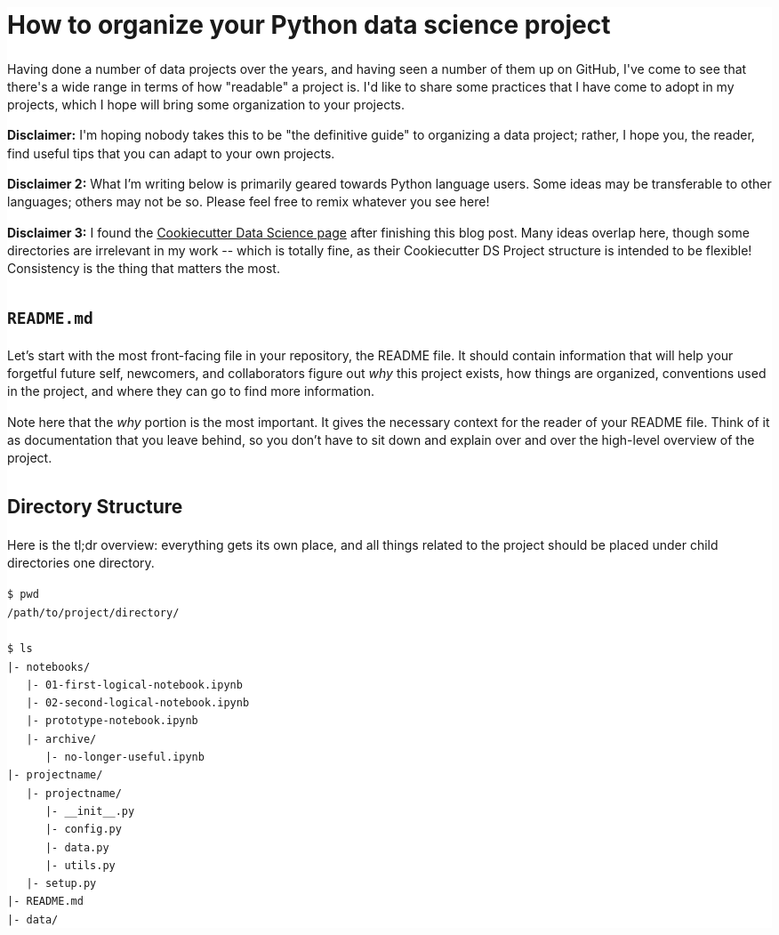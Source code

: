 # How to organize your Python data science project

Having done a number of data projects over the years, and having seen a number of them up on GitHub, I've come to see that there's a wide range in terms of how "readable" a project is. I'd like to share some practices that I have come to adopt in my projects, which I hope will bring some organization to your projects.

**Disclaimer:** I'm hoping nobody takes this to be "the definitive guide" to organizing a data project; rather, I hope you, the reader, find useful tips that you can adapt to your own projects. 

**Disclaimer 2:** What I’m writing below is primarily geared towards Python language users. Some ideas may be transferable to other languages; others may not be so. Please feel free to remix whatever you see here!

**Disclaimer 3:** I found the [Cookiecutter Data Science page](http://drivendata.github.io/cookiecutter-data-science/) after finishing this blog post. Many ideas overlap here, though some directories are irrelevant in my work -- which is totally fine, as their Cookiecutter DS Project structure is intended to be flexible! Consistency is the thing that matters the most.

## `README.md`

Let’s start with the most front-facing file in your repository, the README file. It should contain information that will help your forgetful future self, newcomers, and collaborators figure out *why* this project exists, how things are organized, conventions used in the project, and where they can go to find more information.

Note here that the *why* portion is the most important. It gives the necessary context for the reader of your README file. Think of it as documentation that you leave behind, so you don’t have to sit down and explain over and over the high-level overview of the project. 

## Directory Structure

Here is the tl;dr overview: everything gets its own place, and all things related to the project should be placed under child directories one directory. 

	$ pwd
	/path/to/project/directory/
	
	$ ls
	|- notebooks/
	   |- 01-first-logical-notebook.ipynb
	   |- 02-second-logical-notebook.ipynb
	   |- prototype-notebook.ipynb
	   |- archive/
		  |- no-longer-useful.ipynb
	|- projectname/
	   |- projectname/
		  |- __init__.py
		  |- config.py
		  |- data.py
		  |- utils.py
	   |- setup.py
	|- README.md
	|- data/